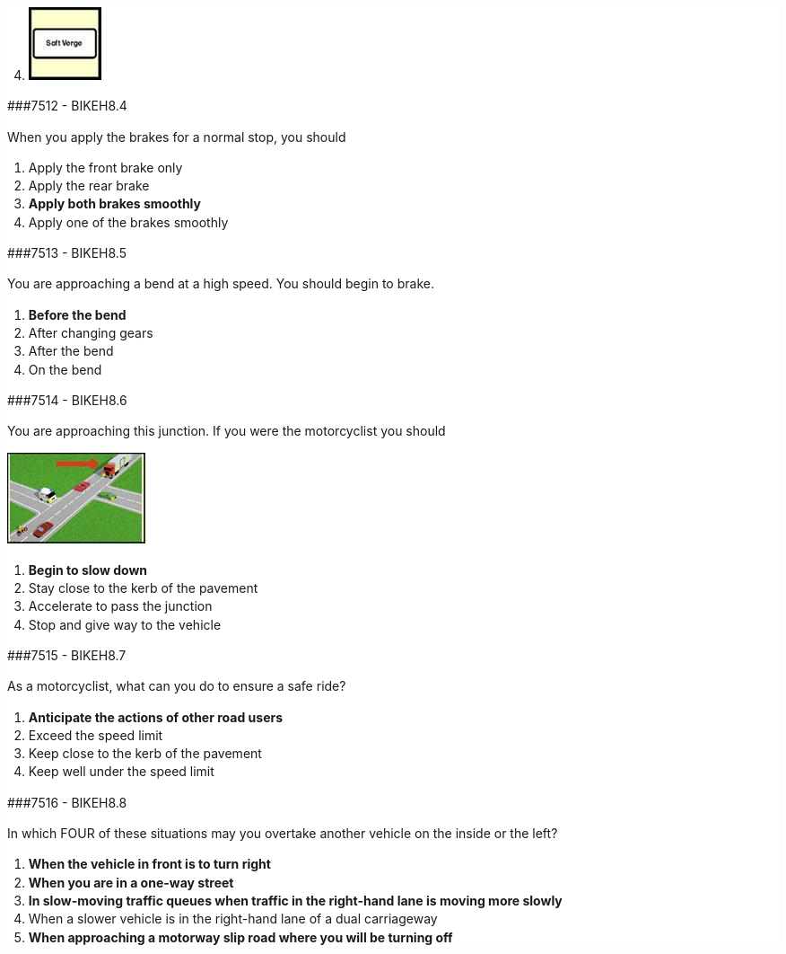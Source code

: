 4. ![](images/BIKES_E_soft-verge.jpg)


###7512 - BIKEH8.4

When you apply the brakes for a normal stop, you should

1.  Apply the front brake only 
2.  Apply the rear brake 
3.  **Apply both brakes smoothly** 
4.  Apply one of the brakes smoothly 


###7513 - BIKEH8.5

You are approaching a bend at a high speed. You should begin to brake.

1.  **Before the bend** 
2.  After changing gears 
3.  After the bend 
4.  On the bend 


###7514 - BIKEH8.6

You are approaching this junction. If you were the motorcyclist you should

![](images/BIKES_E_case-junction.jpg)

1.  **Begin to slow down** 
2.  Stay close to the kerb of the pavement 
3.  Accelerate to pass the junction 
4.  Stop and give way to the vehicle


###7515 - BIKEH8.7

As a motorcyclist, what can you do to ensure a safe ride?

1.  **Anticipate the actions of other road users** 
2.  Exceed the speed limit 
3.  Keep close to the kerb of the pavement 
4.  Keep well under the speed limit 


###7516 - BIKEH8.8

In which FOUR of these situations may you overtake another vehicle on the inside or the left?

1.  **When the vehicle in front is to turn right** 
2.  **When you are in a one-way street** 
3.  **In slow-moving traffic queues when traffic in the right-hand lane is moving more slowly** 
4.  When a slower vehicle is in the right-hand lane of a dual carriageway 
5.  **When approaching a motorway slip road where you will be turning off**
